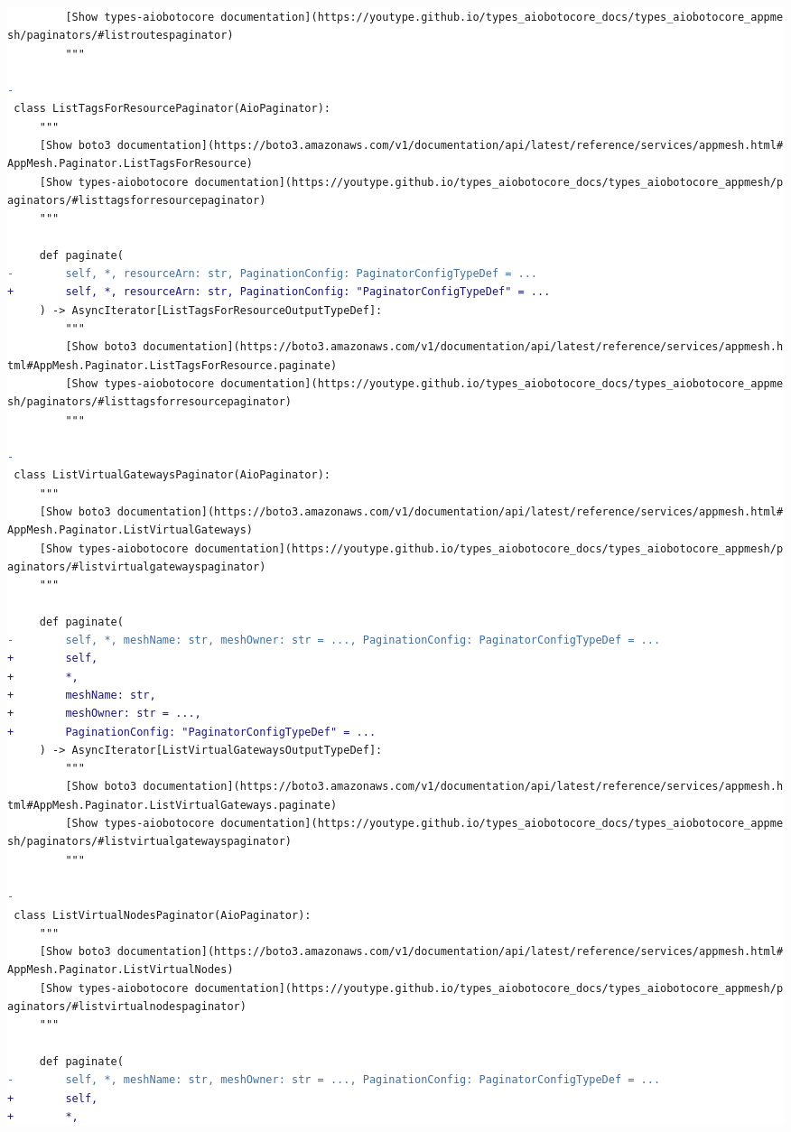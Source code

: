 ```diff
         [Show types-aiobotocore documentation](https://youtype.github.io/types_aiobotocore_docs/types_aiobotocore_appmesh/paginators/#listroutespaginator)
         """
 
-
 class ListTagsForResourcePaginator(AioPaginator):
     """
     [Show boto3 documentation](https://boto3.amazonaws.com/v1/documentation/api/latest/reference/services/appmesh.html#AppMesh.Paginator.ListTagsForResource)
     [Show types-aiobotocore documentation](https://youtype.github.io/types_aiobotocore_docs/types_aiobotocore_appmesh/paginators/#listtagsforresourcepaginator)
     """
 
     def paginate(
-        self, *, resourceArn: str, PaginationConfig: PaginatorConfigTypeDef = ...
+        self, *, resourceArn: str, PaginationConfig: "PaginatorConfigTypeDef" = ...
     ) -> AsyncIterator[ListTagsForResourceOutputTypeDef]:
         """
         [Show boto3 documentation](https://boto3.amazonaws.com/v1/documentation/api/latest/reference/services/appmesh.html#AppMesh.Paginator.ListTagsForResource.paginate)
         [Show types-aiobotocore documentation](https://youtype.github.io/types_aiobotocore_docs/types_aiobotocore_appmesh/paginators/#listtagsforresourcepaginator)
         """
 
-
 class ListVirtualGatewaysPaginator(AioPaginator):
     """
     [Show boto3 documentation](https://boto3.amazonaws.com/v1/documentation/api/latest/reference/services/appmesh.html#AppMesh.Paginator.ListVirtualGateways)
     [Show types-aiobotocore documentation](https://youtype.github.io/types_aiobotocore_docs/types_aiobotocore_appmesh/paginators/#listvirtualgatewayspaginator)
     """
 
     def paginate(
-        self, *, meshName: str, meshOwner: str = ..., PaginationConfig: PaginatorConfigTypeDef = ...
+        self,
+        *,
+        meshName: str,
+        meshOwner: str = ...,
+        PaginationConfig: "PaginatorConfigTypeDef" = ...
     ) -> AsyncIterator[ListVirtualGatewaysOutputTypeDef]:
         """
         [Show boto3 documentation](https://boto3.amazonaws.com/v1/documentation/api/latest/reference/services/appmesh.html#AppMesh.Paginator.ListVirtualGateways.paginate)
         [Show types-aiobotocore documentation](https://youtype.github.io/types_aiobotocore_docs/types_aiobotocore_appmesh/paginators/#listvirtualgatewayspaginator)
         """
 
-
 class ListVirtualNodesPaginator(AioPaginator):
     """
     [Show boto3 documentation](https://boto3.amazonaws.com/v1/documentation/api/latest/reference/services/appmesh.html#AppMesh.Paginator.ListVirtualNodes)
     [Show types-aiobotocore documentation](https://youtype.github.io/types_aiobotocore_docs/types_aiobotocore_appmesh/paginators/#listvirtualnodespaginator)
     """
 
     def paginate(
-        self, *, meshName: str, meshOwner: str = ..., PaginationConfig: PaginatorConfigTypeDef = ...
+        self,
+        *,
```